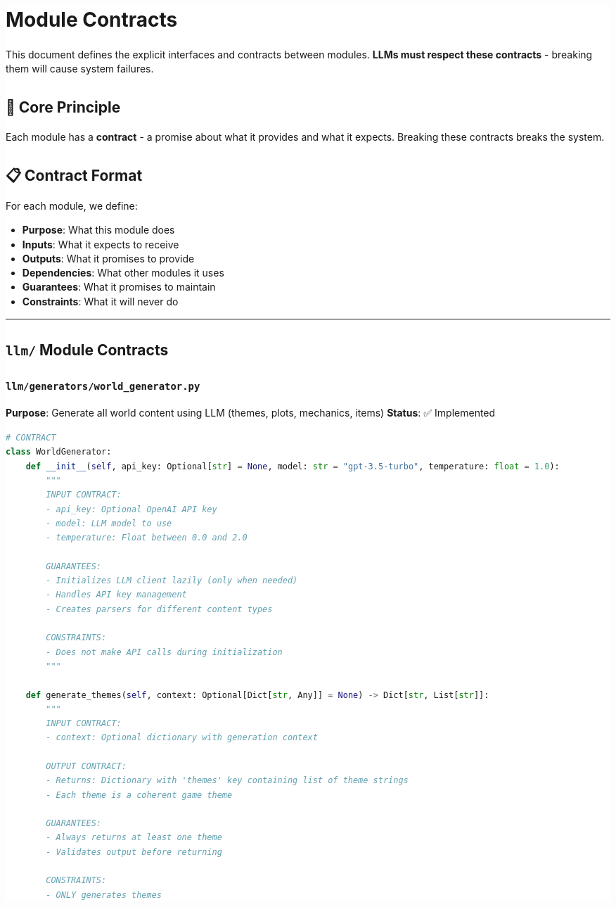# Module Contracts

This document defines the explicit interfaces and contracts between modules. **LLMs must respect these contracts** - breaking them will cause system failures.

## 🎯 Core Principle
Each module has a **contract** - a promise about what it provides and what it expects. Breaking these contracts breaks the system.

## 📋 Contract Format

For each module, we define:
- **Purpose**: What this module does
- **Inputs**: What it expects to receive
- **Outputs**: What it promises to provide
- **Dependencies**: What other modules it uses
- **Guarantees**: What it promises to maintain
- **Constraints**: What it will never do

---

## `llm/` Module Contracts

### `llm/generators/world_generator.py`
**Purpose**: Generate all world content using LLM (themes, plots, mechanics, items)
**Status**: ✅ Implemented

```python
# CONTRACT
class WorldGenerator:
    def __init__(self, api_key: Optional[str] = None, model: str = "gpt-3.5-turbo", temperature: float = 1.0):
        """
        INPUT CONTRACT:
        - api_key: Optional OpenAI API key
        - model: LLM model to use
        - temperature: Float between 0.0 and 2.0
        
        GUARANTEES:
        - Initializes LLM client lazily (only when needed)
        - Handles API key management
        - Creates parsers for different content types
        
        CONSTRAINTS:
        - Does not make API calls during initialization
        """
    
    def generate_themes(self, context: Optional[Dict[str, Any]] = None) -> Dict[str, List[str]]:
        """
        INPUT CONTRACT:
        - context: Optional dictionary with generation context
        
        OUTPUT CONTRACT:
        - Returns: Dictionary with 'themes' key containing list of theme strings
        - Each theme is a coherent game theme
        
        GUARANTEES:
        - Always returns at least one theme
        - Validates output before returning
        
        CONSTRAINTS:
        - ONLY generates themes
```